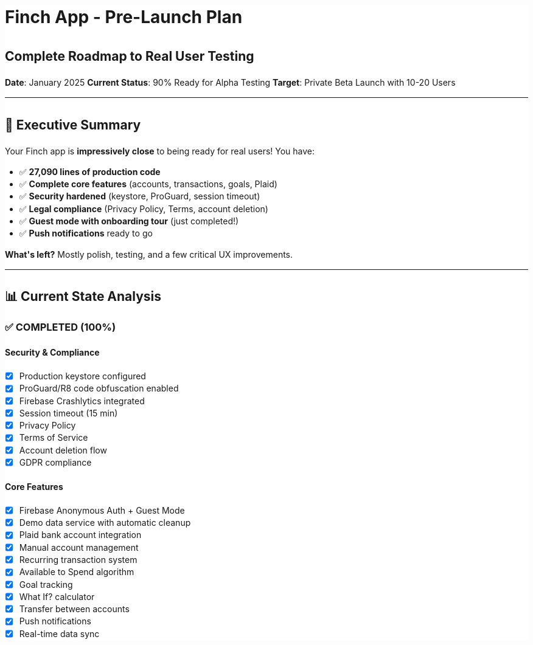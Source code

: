 # Finch App - Pre-Launch Plan
## Complete Roadmap to Real User Testing

**Date**: January 2025
**Current Status**: 90% Ready for Alpha Testing
**Target**: Private Beta Launch with 10-20 Users

---

## 🎯 Executive Summary

Your Finch app is **impressively close** to being ready for real users! You have:
- ✅ **27,090 lines of production code**
- ✅ **Complete core features** (accounts, transactions, goals, Plaid)
- ✅ **Security hardened** (keystore, ProGuard, session timeout)
- ✅ **Legal compliance** (Privacy Policy, Terms, account deletion)
- ✅ **Guest mode with onboarding tour** (just completed!)
- ✅ **Push notifications** ready to go

**What's left?** Mostly polish, testing, and a few critical UX improvements.

---

## 📊 Current State Analysis

### ✅ COMPLETED (100%)

#### Security & Compliance
- [x] Production keystore configured
- [x] ProGuard/R8 code obfuscation enabled
- [x] Firebase Crashlytics integrated
- [x] Session timeout (15 min)
- [x] Privacy Policy
- [x] Terms of Service
- [x] Account deletion flow
- [x] GDPR compliance

#### Core Features
- [x] Firebase Anonymous Auth + Guest Mode
- [x] Demo data service with automatic cleanup
- [x] Plaid bank account integration
- [x] Manual account management
- [x] Recurring transaction system
- [x] Available to Spend algorithm
- [x] Goal tracking
- [x] What If? calculator
- [x] Transfer between accounts
- [x] Push notifications
- [x] Real-time data sync

